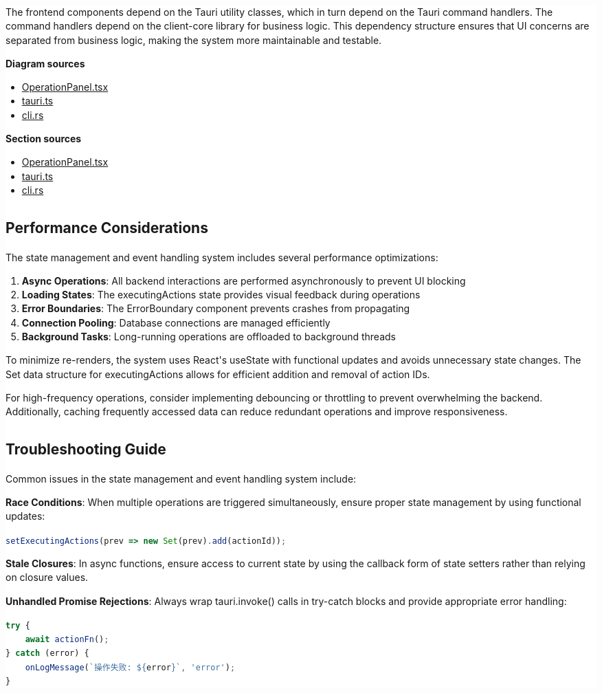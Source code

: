 The frontend components depend on the Tauri utility classes, which in turn depend on the Tauri command handlers. The command handlers depend on the client-core library for business logic. This dependency structure ensures that UI concerns are separated from business logic, making the system more maintainable and testable.

**Diagram sources**
- [OperationPanel.tsx](file://cli-ui/src/components/OperationPanel.tsx)
- [tauri.ts](file://cli-ui/src/utils/tauri.ts)
- [cli.rs](file://cli-ui/src-tauri/src/commands/cli.rs)

**Section sources**
- [OperationPanel.tsx](file://cli-ui/src/components/OperationPanel.tsx#L1-L506)
- [tauri.ts](file://cli-ui/src/utils/tauri.ts#L1-L919)
- [cli.rs](file://cli-ui/src-tauri/src/commands/cli.rs#L1-L628)

## Performance Considerations
The state management and event handling system includes several performance optimizations:

1. **Async Operations**: All backend interactions are performed asynchronously to prevent UI blocking
2. **Loading States**: The executingActions state provides visual feedback during operations
3. **Error Boundaries**: The ErrorBoundary component prevents crashes from propagating
4. **Connection Pooling**: Database connections are managed efficiently
5. **Background Tasks**: Long-running operations are offloaded to background threads

To minimize re-renders, the system uses React's useState with functional updates and avoids unnecessary state changes. The Set data structure for executingActions allows for efficient addition and removal of action IDs.

For high-frequency operations, consider implementing debouncing or throttling to prevent overwhelming the backend. Additionally, caching frequently accessed data can reduce redundant operations and improve responsiveness.

## Troubleshooting Guide
Common issues in the state management and event handling system include:

**Race Conditions**: When multiple operations are triggered simultaneously, ensure proper state management by using functional updates:
```typescript
setExecutingActions(prev => new Set(prev).add(actionId));
```

**Stale Closures**: In async functions, ensure access to current state by using the callback form of state setters rather than relying on closure values.

**Unhandled Promise Rejections**: Always wrap tauri.invoke() calls in try-catch blocks and provide appropriate error handling:
```typescript
try {
    await actionFn();
} catch (error) {
    onLogMessage(`操作失败: ${error}`, 'error');
}
```
